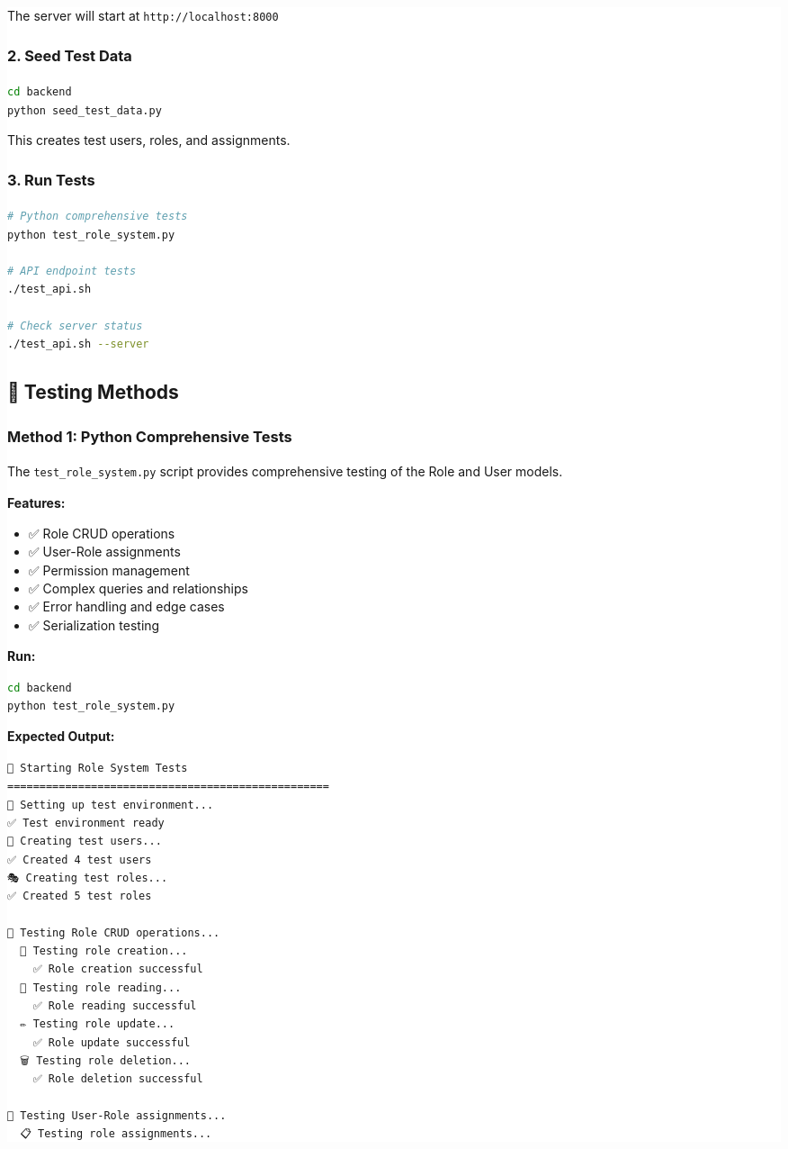The server will start at `http://localhost:8000`

### 2. Seed Test Data

```bash
cd backend
python seed_test_data.py
```

This creates test users, roles, and assignments.

### 3. Run Tests

```bash
# Python comprehensive tests
python test_role_system.py

# API endpoint tests
./test_api.sh

# Check server status
./test_api.sh --server
```

## 🧪 Testing Methods

### Method 1: Python Comprehensive Tests

The `test_role_system.py` script provides comprehensive testing of the Role and User models.

**Features:**
- ✅ Role CRUD operations
- ✅ User-Role assignments
- ✅ Permission management
- ✅ Complex queries and relationships
- ✅ Error handling and edge cases
- ✅ Serialization testing

**Run:**
```bash
cd backend
python test_role_system.py
```

**Expected Output:**
```
🚀 Starting Role System Tests
==================================================
🔧 Setting up test environment...
✅ Test environment ready
👥 Creating test users...
✅ Created 4 test users
🎭 Creating test roles...
✅ Created 5 test roles

🧪 Testing Role CRUD operations...
  📝 Testing role creation...
    ✅ Role creation successful
  📖 Testing role reading...
    ✅ Role reading successful
  ✏️ Testing role update...
    ✅ Role update successful
  🗑️ Testing role deletion...
    ✅ Role deletion successful

🔗 Testing User-Role assignments...
  📋 Testing role assignments...
```